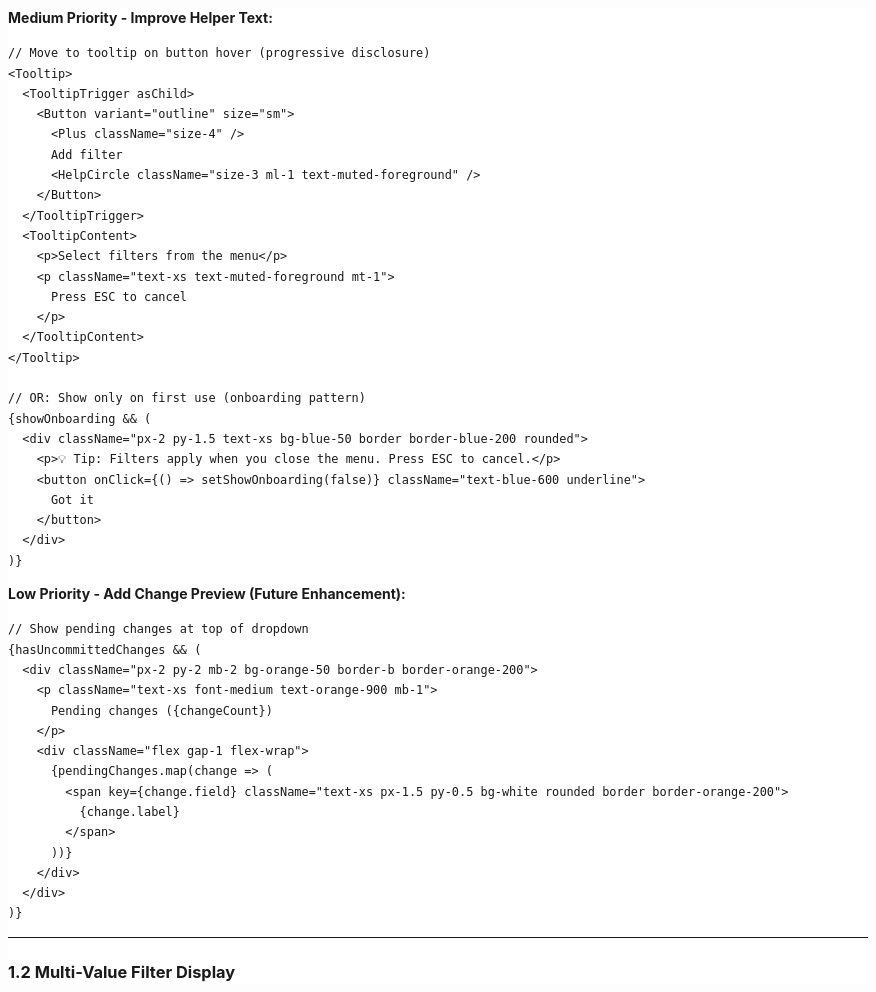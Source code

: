 **Medium Priority - Improve Helper Text:**
```tsx
// Move to tooltip on button hover (progressive disclosure)
<Tooltip>
  <TooltipTrigger asChild>
    <Button variant="outline" size="sm">
      <Plus className="size-4" />
      Add filter
      <HelpCircle className="size-3 ml-1 text-muted-foreground" />
    </Button>
  </TooltipTrigger>
  <TooltipContent>
    <p>Select filters from the menu</p>
    <p className="text-xs text-muted-foreground mt-1">
      Press ESC to cancel
    </p>
  </TooltipContent>
</Tooltip>

// OR: Show only on first use (onboarding pattern)
{showOnboarding && (
  <div className="px-2 py-1.5 text-xs bg-blue-50 border border-blue-200 rounded">
    <p>💡 Tip: Filters apply when you close the menu. Press ESC to cancel.</p>
    <button onClick={() => setShowOnboarding(false)} className="text-blue-600 underline">
      Got it
    </button>
  </div>
)}
```

**Low Priority - Add Change Preview (Future Enhancement):**
```tsx
// Show pending changes at top of dropdown
{hasUncommittedChanges && (
  <div className="px-2 py-2 mb-2 bg-orange-50 border-b border-orange-200">
    <p className="text-xs font-medium text-orange-900 mb-1">
      Pending changes ({changeCount})
    </p>
    <div className="flex gap-1 flex-wrap">
      {pendingChanges.map(change => (
        <span key={change.field} className="text-xs px-1.5 py-0.5 bg-white rounded border border-orange-200">
          {change.label}
        </span>
      ))}
    </div>
  </div>
)}
```

---

### 1.2 Multi-Value Filter Display
